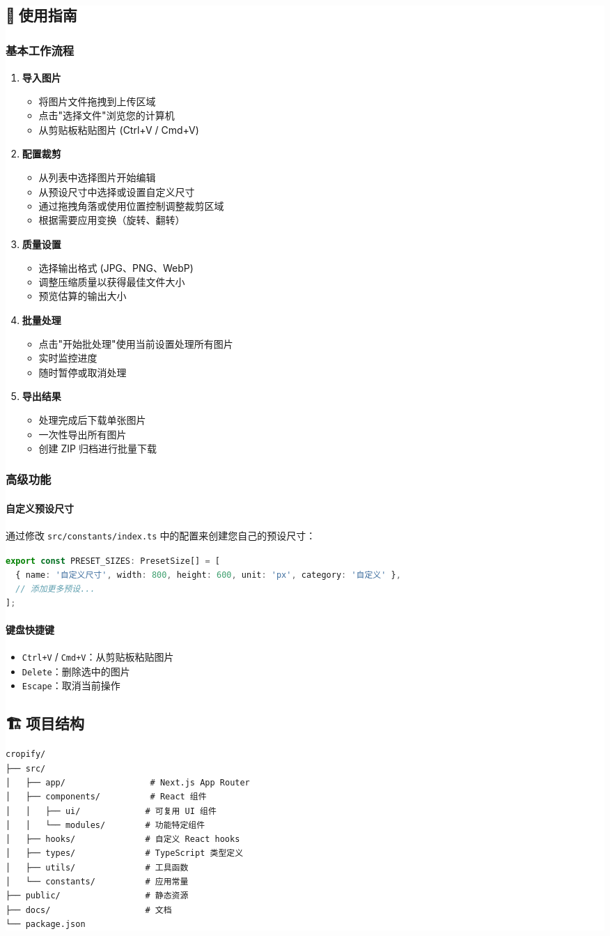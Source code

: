 ## 📖 使用指南

### 基本工作流程

1. **导入图片**
   - 将图片文件拖拽到上传区域
   - 点击"选择文件"浏览您的计算机
   - 从剪贴板粘贴图片 (Ctrl+V / Cmd+V)

2. **配置裁剪**
   - 从列表中选择图片开始编辑
   - 从预设尺寸中选择或设置自定义尺寸
   - 通过拖拽角落或使用位置控制调整裁剪区域
   - 根据需要应用变换（旋转、翻转）

3. **质量设置**
   - 选择输出格式 (JPG、PNG、WebP)
   - 调整压缩质量以获得最佳文件大小
   - 预览估算的输出大小

4. **批量处理**
   - 点击"开始批处理"使用当前设置处理所有图片
   - 实时监控进度
   - 随时暂停或取消处理

5. **导出结果**
   - 处理完成后下载单张图片
   - 一次性导出所有图片
   - 创建 ZIP 归档进行批量下载

### 高级功能

#### 自定义预设尺寸
通过修改 `src/constants/index.ts` 中的配置来创建您自己的预设尺寸：

```typescript
export const PRESET_SIZES: PresetSize[] = [
  { name: '自定义尺寸', width: 800, height: 600, unit: 'px', category: '自定义' },
  // 添加更多预设...
];
```

#### 键盘快捷键
- `Ctrl+V` / `Cmd+V`：从剪贴板粘贴图片
- `Delete`：删除选中的图片
- `Escape`：取消当前操作

## 🏗️ 项目结构

```
cropify/
├── src/
│   ├── app/                 # Next.js App Router
│   ├── components/          # React 组件
│   │   ├── ui/             # 可复用 UI 组件
│   │   └── modules/        # 功能特定组件
│   ├── hooks/              # 自定义 React hooks
│   ├── types/              # TypeScript 类型定义
│   ├── utils/              # 工具函数
│   └── constants/          # 应用常量
├── public/                 # 静态资源
├── docs/                   # 文档
└── package.json
```
